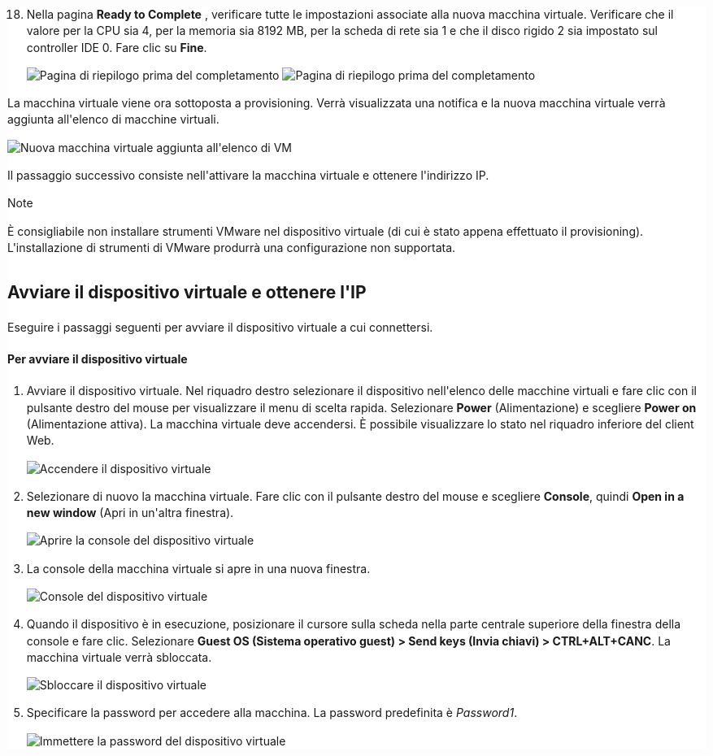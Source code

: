 18. Nella pagina **Ready to Complete** , verificare tutte le impostazioni associate alla nuova macchina virtuale. Verificare che il valore per la CPU sia 4, per la memoria sia 8192 MB, per la scheda di rete sia 1 e che il disco rigido 2 sia impostato sul controller IDE 0. Fare clic su **Fine**.
   
    ![Pagina di riepilogo prima del completamento](./media/data-box-gateway-deploy-provision-vmware/image16.png)
    ![Pagina di riepilogo prima del completamento](./media/data-box-gateway-deploy-provision-vmware/image17.png)

La macchina virtuale viene ora sottoposta a provisioning. Verrà visualizzata una notifica e la nuova macchina virtuale verrà aggiunta all'elenco di macchine virtuali.

![Nuova macchina virtuale aggiunta all'elenco di VM](./media/data-box-gateway-deploy-provision-vmware/image17.png)

Il passaggio successivo consiste nell'attivare la macchina virtuale e ottenere l'indirizzo IP.

> [!NOTE]
> È consigliabile non installare strumenti VMware nel dispositivo virtuale (di cui è stato appena effettuato il provisioning). L'installazione di strumenti di VMware produrrà una configurazione non supportata.

## <a name="start-the-virtual-device-and-get-the-ip"></a>Avviare il dispositivo virtuale e ottenere l'IP

Eseguire i passaggi seguenti per avviare il dispositivo virtuale a cui connettersi.

#### <a name="to-start-the-virtual-device"></a>Per avviare il dispositivo virtuale
1. Avviare il dispositivo virtuale. Nel riquadro destro selezionare il dispositivo nell'elenco delle macchine virtuali e fare clic con il pulsante destro del mouse per visualizzare il menu di scelta rapida. Selezionare **Power** (Alimentazione) e scegliere **Power on** (Alimentazione attiva). La macchina virtuale deve accendersi. È possibile visualizzare lo stato nel riquadro inferiore del client Web.

    ![Accendere il dispositivo virtuale](./media/data-box-gateway-deploy-provision-vmware/image19.png)

2. Selezionare di nuovo la macchina virtuale. Fare clic con il pulsante destro del mouse e scegliere **Console**, quindi **Open in a new window** (Apri in un'altra finestra).

    ![Aprire la console del dispositivo virtuale](./media/data-box-gateway-deploy-provision-vmware/image20.png)

3. La console della macchina virtuale si apre in una nuova finestra. 

    ![Console del dispositivo virtuale](./media/data-box-gateway-deploy-provision-vmware/image21.png)

4. Quando il dispositivo è in esecuzione, posizionare il cursore sulla scheda nella parte centrale superiore della finestra della console e fare clic. Selezionare **Guest OS (Sistema operativo guest) > Send keys (Invia chiavi) > CTRL+ALT+CANC**. La macchina virtuale verrà sbloccata.

   ![Sbloccare il dispositivo virtuale](./media/data-box-gateway-deploy-provision-vmware/image22.png)

5. Specificare la password per accedere alla macchina. La password predefinita è *Password1*.

   ![Immettere la password del dispositivo virtuale](./media/data-box-gateway-deploy-provision-vmware/image23.png)
